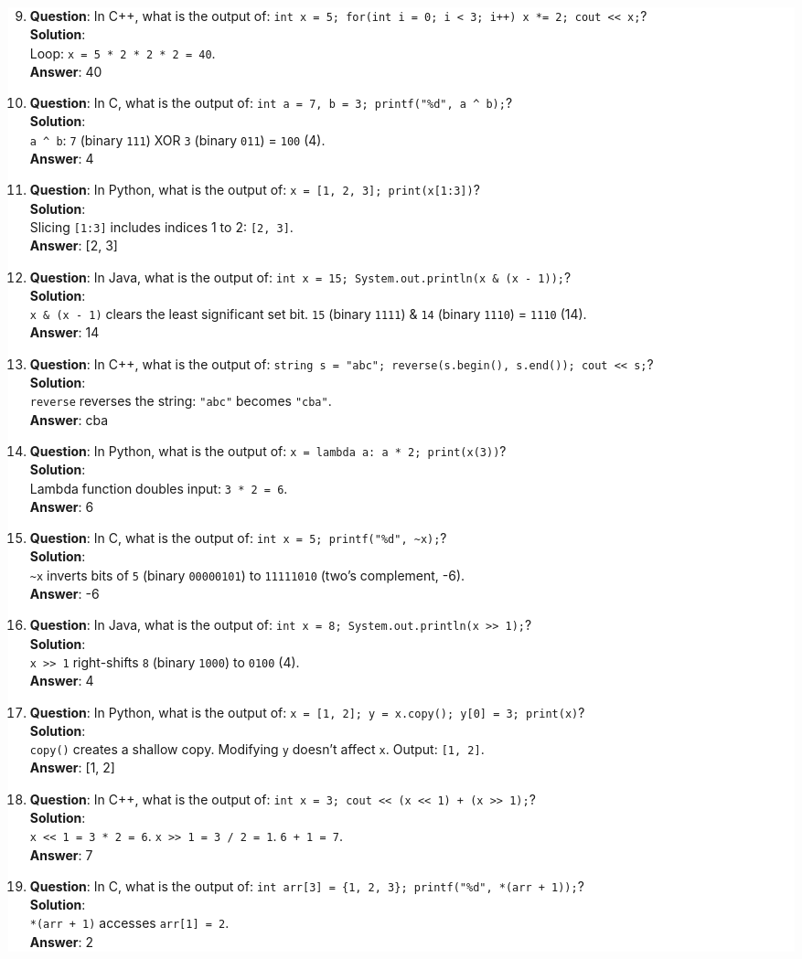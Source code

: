 9. **Question**: In C++, what is the output of: `int x = 5; for(int i = 0; i < 3; i++) x *= 2; cout << x;`?  
   **Solution**:  
   Loop: `x = 5 * 2 * 2 * 2 = 40`.  
   **Answer**: 40

10. **Question**: In C, what is the output of: `int a = 7, b = 3; printf("%d", a ^ b);`?  
    **Solution**:  
    `a ^ b`: `7` (binary `111`) XOR `3` (binary `011`) = `100` (4).  
    **Answer**: 4

11. **Question**: In Python, what is the output of: `x = [1, 2, 3]; print(x[1:3])`?  
    **Solution**:  
    Slicing `[1:3]` includes indices 1 to 2: `[2, 3]`.  
    **Answer**: [2, 3]

12. **Question**: In Java, what is the output of: `int x = 15; System.out.println(x & (x - 1));`?  
    **Solution**:  
    `x & (x - 1)` clears the least significant set bit. `15` (binary `1111`) & `14` (binary `1110`) = `1110` (14).  
    **Answer**: 14

13. **Question**: In C++, what is the output of: `string s = "abc"; reverse(s.begin(), s.end()); cout << s;`?  
    **Solution**:  
    `reverse` reverses the string: `"abc"` becomes `"cba"`.  
    **Answer**: cba

14. **Question**: In Python, what is the output of: `x = lambda a: a * 2; print(x(3))`?  
    **Solution**:  
    Lambda function doubles input: `3 * 2 = 6`.  
    **Answer**: 6

15. **Question**: In C, what is the output of: `int x = 5; printf("%d", ~x);`?  
    **Solution**:  
    `~x` inverts bits of `5` (binary `00000101`) to `11111010` (two’s complement, -6).  
    **Answer**: -6

16. **Question**: In Java, what is the output of: `int x = 8; System.out.println(x >> 1);`?  
    **Solution**:  
    `x >> 1` right-shifts `8` (binary `1000`) to `0100` (4).  
    **Answer**: 4

17. **Question**: In Python, what is the output of: `x = [1, 2]; y = x.copy(); y[0] = 3; print(x)`?  
    **Solution**:  
    `copy()` creates a shallow copy. Modifying `y` doesn’t affect `x`. Output: `[1, 2]`.  
    **Answer**: [1, 2]

18. **Question**: In C++, what is the output of: `int x = 3; cout << (x << 1) + (x >> 1);`?  
    **Solution**:  
    `x << 1 = 3 * 2 = 6`. `x >> 1 = 3 / 2 = 1`. `6 + 1 = 7`.  
    **Answer**: 7

19. **Question**: In C, what is the output of: `int arr[3] = {1, 2, 3}; printf("%d", *(arr + 1));`?  
    **Solution**:  
    `*(arr + 1)` accesses `arr[1] = 2`.  
    **Answer**: 2

